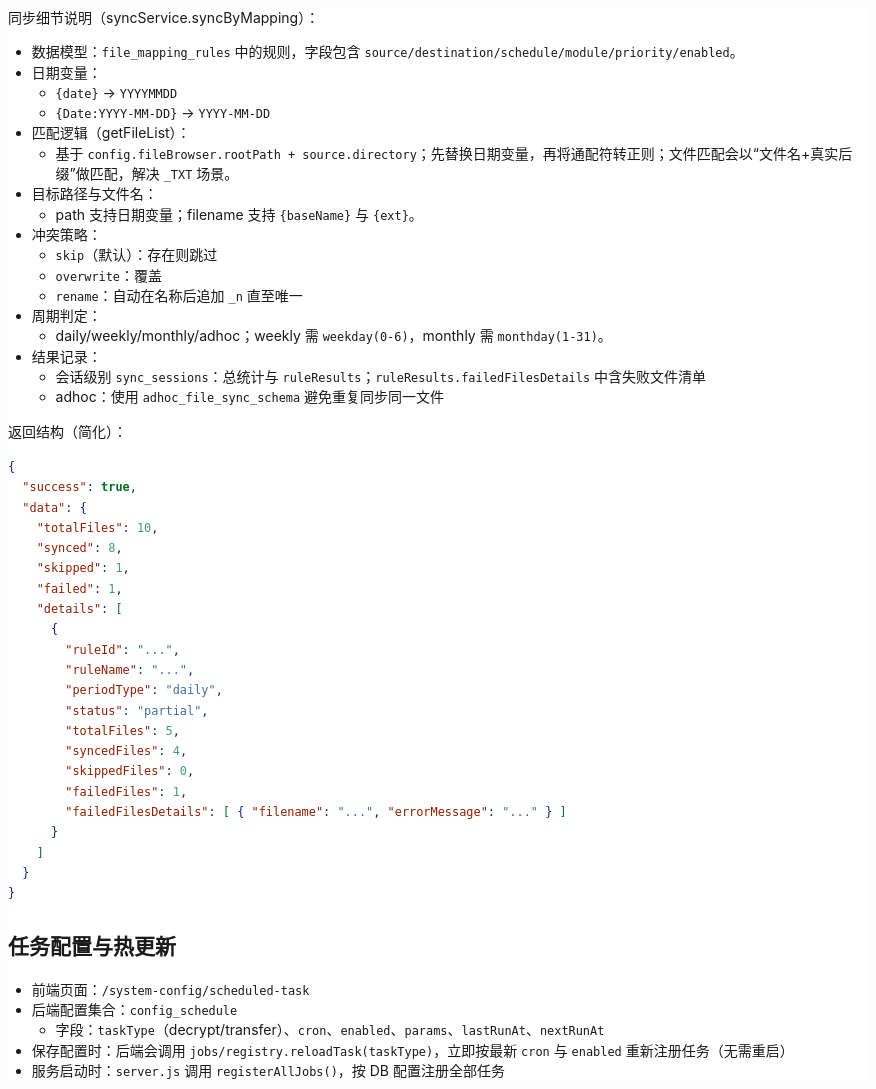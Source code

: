 同步细节说明（syncService.syncByMapping）：
- 数据模型：`file_mapping_rules` 中的规则，字段包含 `source/destination/schedule/module/priority/enabled`。
- 日期变量：
  - `{date}` -> `YYYYMMDD`
  - `{Date:YYYY-MM-DD}` -> `YYYY-MM-DD`
- 匹配逻辑（getFileList）：
  - 基于 `config.fileBrowser.rootPath + source.directory`；先替换日期变量，再将通配符转正则；文件匹配会以“文件名+真实后缀”做匹配，解决 `_TXT` 场景。
- 目标路径与文件名：
  - path 支持日期变量；filename 支持 `{baseName}` 与 `{ext}`。
- 冲突策略：
  - `skip`（默认）：存在则跳过
  - `overwrite`：覆盖
  - `rename`：自动在名称后追加 `_n` 直至唯一
- 周期判定：
  - daily/weekly/monthly/adhoc；weekly 需 `weekday(0-6)`，monthly 需 `monthday(1-31)`。
- 结果记录：
  - 会话级别 `sync_sessions`：总统计与 `ruleResults`；`ruleResults.failedFilesDetails` 中含失败文件清单
  - adhoc：使用 `adhoc_file_sync_schema` 避免重复同步同一文件

返回结构（简化）：
```json
{
  "success": true,
  "data": {
    "totalFiles": 10,
    "synced": 8,
    "skipped": 1,
    "failed": 1,
    "details": [
      {
        "ruleId": "...",
        "ruleName": "...",
        "periodType": "daily",
        "status": "partial",
        "totalFiles": 5,
        "syncedFiles": 4,
        "skippedFiles": 0,
        "failedFiles": 1,
        "failedFilesDetails": [ { "filename": "...", "errorMessage": "..." } ]
      }
    ]
  }
}
```

## 任务配置与热更新

- 前端页面：`/system-config/scheduled-task`
- 后端配置集合：`config_schedule`
  - 字段：`taskType`（decrypt/transfer）、`cron`、`enabled`、`params`、`lastRunAt`、`nextRunAt`
- 保存配置时：后端会调用 `jobs/registry.reloadTask(taskType)`，立即按最新 `cron` 与 `enabled` 重新注册任务（无需重启）
- 服务启动时：`server.js` 调用 `registerAllJobs()`，按 DB 配置注册全部任务
